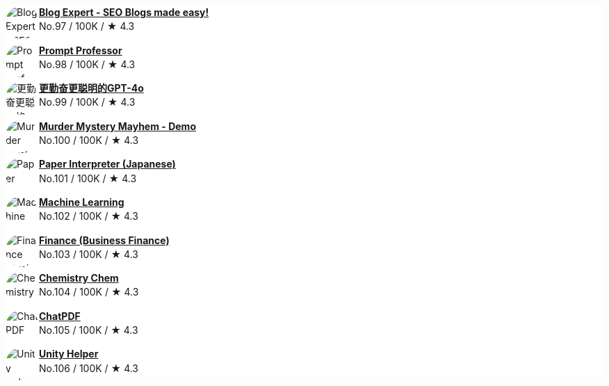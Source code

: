 
[<img align="left" height="48px" width="48px" style="border-radius:50%" alt="Blog Expert - SEO Blogs made easy!" src="https://files.oaiusercontent.com/file-1Eh7A79o1yuLdC6OrA20Xd9g?se=2123-10-16T06%3A36%3A51Z&sp=r&sv=2021-08-06&sr=b&rscc=max-age%3D31536000%2C%20immutable&rscd=attachment%3B%20filename%3D4f7c6083-6745-4890-840e-67624e07705e.png&sig=rYRNzKfuG38RTpp5wxY6j1iyLiPYQK0yGIBp8jrabZw%3D"/>](https://chat.openai.com/g/g-PWizFQk8C?ref=gptshunter)

[**Blog Expert - SEO Blogs made easy!**](https://chat.openai.com/g/g-PWizFQk8C?ref=gptshunter) \
No.97 / 100K / ★ 4.3
    

[<img align="left" height="48px" width="48px" style="border-radius:50%" alt="Prompt Professor" src="https://files.oaiusercontent.com/file-MsXTgHdeT8NqXvoz3yFp1DsA?se=2123-10-16T03%3A42%3A03Z&sp=r&sv=2021-08-06&sr=b&rscc=max-age%3D31536000%2C%20immutable&rscd=attachment%3B%20filename%3D76811343-01fe-4316-b18f-12ed04c3af99.png&sig=OOcasgdAq%2BCscJ7raZMCDdYCZb00lsUNcOl%2BnNzEAY8%3D"/>](https://chat.openai.com/g/g-qfoOICq1l?ref=gptshunter)

[**Prompt Professor**](https://chat.openai.com/g/g-qfoOICq1l?ref=gptshunter) \
No.98 / 100K / ★ 4.3
    

[<img align="left" height="48px" width="48px" style="border-radius:50%" alt="更勤奋更聪明的GPT-4o" src="https://files.oaiusercontent.com/file-N8qSERzHL0FPozsr1NJ9ezC3?se=2124-04-19T20%3A18%3A24Z&sp=r&sv=2023-11-03&sr=b&rscc=max-age%3D1209600%2C%20immutable&rscd=attachment%3B%20filename%3D39e8243d-3aae-4c87-b387-a3743111a3b8.png&sig=P6l9eq2DGV4o3pzAETUU85NbV1NoM4pE2h2pFs3jE4w%3D"/>](https://chat.openai.com/g/g-tmax0KyAo?ref=gptshunter)

[**更勤奋更聪明的GPT-4o**](https://chat.openai.com/g/g-tmax0KyAo?ref=gptshunter) \
No.99 / 100K / ★ 4.3
    

[<img align="left" height="48px" width="48px" style="border-radius:50%" alt="Murder Mystery Mayhem - Demo" src="https://files.oaiusercontent.com/file-pCOl1g59vtR4v5AiyYLlehUu?se=2124-05-15T19%3A23%3A48Z&sp=r&sv=2023-11-03&sr=b&rscc=max-age%3D1209600%2C%20immutable&rscd=attachment%3B%20filename%3Ddetective-icon.png&sig=2daDXnUAAo6iZON6/wX1XbyBWAijSv/MDCPVe39SxSo%3D"/>](https://chat.openai.com/g/g-82dEDeoN3?ref=gptshunter)

[**Murder Mystery Mayhem - Demo**](https://chat.openai.com/g/g-82dEDeoN3?ref=gptshunter) \
No.100 / 100K / ★ 4.3
    

[<img align="left" height="48px" width="48px" style="border-radius:50%" alt="Paper Interpreter (Japanese)" src="https://files.oaiusercontent.com/file-8i4vObbTYaTFeNItgHzSQ3CD?se=2123-10-18T07%3A36%3A25Z&sp=r&sv=2021-08-06&sr=b&rscc=max-age%3D31536000%2C%20immutable&rscd=attachment%3B%20filename%3D77fb450c-8d96-451c-be32-8c65b9d0be6b.png&sig=rytNp5O0t3QICtzKDipdv5RdrmUiLqEw5DrMQpg1Mqk%3D"/>](https://chat.openai.com/g/g-hxDOCBQrs?ref=gptshunter)

[**Paper Interpreter (Japanese)**](https://chat.openai.com/g/g-hxDOCBQrs?ref=gptshunter) \
No.101 / 100K / ★ 4.3
    

[<img align="left" height="48px" width="48px" style="border-radius:50%" alt="Machine Learning" src="https://files.oaiusercontent.com/file-79w3XiRGkbTiECoVNmkLzcKV?se=2123-10-24T07%3A23%3A14Z&sp=r&sv=2021-08-06&sr=b&rscc=max-age%3D31536000%2C%20immutable&rscd=attachment%3B%20filename%3Da706c100-ff7e-48d7-8483-35754c66f8cd.png&sig=3aiA9n2Euf1Ri4dVkc2GF3GHBOqDb/oHQ9XHK0OyKys%3D"/>](https://chat.openai.com/g/g-TfiZbdLM0?ref=gptshunter)

[**Machine Learning**](https://chat.openai.com/g/g-TfiZbdLM0?ref=gptshunter) \
No.102 / 100K / ★ 4.3
    

[<img align="left" height="48px" width="48px" style="border-radius:50%" alt="Finance (Business Finance)" src="https://files.oaiusercontent.com/file-8lw1WbVlb4Rjo1K21L30HSGW?se=2124-06-18T16%3A06%3A43Z&sp=r&sv=2023-11-03&sr=b&rscc=max-age%3D604800%2C%20immutable%2C%20private&rscd=attachment%3B%20filename%3Dfinance-gpt.png&sig=JKw/8SmdWM1ULG7Pia%2BbQrxwKWXJfyYvnJb7oWivvYo%3D"/>](https://chat.openai.com/g/g-81BdggBV3?ref=gptshunter)

[**Finance (Business Finance)**](https://chat.openai.com/g/g-81BdggBV3?ref=gptshunter) \
No.103 / 100K / ★ 4.3
    

[<img align="left" height="48px" width="48px" style="border-radius:50%" alt="Chemistry Chem" src="https://files.oaiusercontent.com/file-pL0mEO0CYil0ZKcwLm4Xc7Oa?se=2124-04-14T13%3A57%3A22Z&sp=r&sv=2023-11-03&sr=b&rscc=max-age%3D1209600%2C%20immutable&rscd=attachment%3B%20filename%3DUntitled_Artwork.jpg&sig=yJateWCuzBuRDn7LouxfYkdNq/6CwC9z8je6xpw5PlI%3D"/>](https://chat.openai.com/g/g-3pqrO7KSp?ref=gptshunter)

[**Chemistry Chem**](https://chat.openai.com/g/g-3pqrO7KSp?ref=gptshunter) \
No.104 / 100K / ★ 4.3
    

[<img align="left" height="48px" width="48px" style="border-radius:50%" alt="ChatPDF" src="https://files.oaiusercontent.com/file-JCX9jtGFXkCuGRm9MGPDyHmO?se=2123-11-25T07%3A46%3A57Z&sp=r&sv=2021-08-06&sr=b&rscc=max-age%3D1209600%2C%20immutable&rscd=attachment%3B%20filename%3Dchatgpt-pdf.png&sig=t4D3XM0Sfc2g8WnZOsjOPKLKaTzjtuo/1rG1hxxn1kI%3D"/>](https://chat.openai.com/g/g-lijo49FhM?ref=gptshunter)

[**ChatPDF**](https://chat.openai.com/g/g-lijo49FhM?ref=gptshunter) \
No.105 / 100K / ★ 4.3
    

[<img align="left" height="48px" width="48px" style="border-radius:50%" alt="Unity Helper" src="https://files.oaiusercontent.com/file-SITDAnQoBaMdzS0RrguKfM0X?se=2124-01-16T23%3A41%3A55Z&sp=r&sv=2021-08-06&sr=b&rscc=max-age%3D1209600%2C%20immutable&rscd=attachment%3B%20filename%3DScreenshot%25202024-02-09%2520183803.png&sig=AHf51LIwkxayXhn9EvWic4q/yoLNsV0wbcSDpl0BX3A%3D"/>](https://chat.openai.com/g/g-Uz8I8oK3R?ref=gptshunter)

[**Unity Helper**](https://chat.openai.com/g/g-Uz8I8oK3R?ref=gptshunter) \
No.106 / 100K / ★ 4.3
    